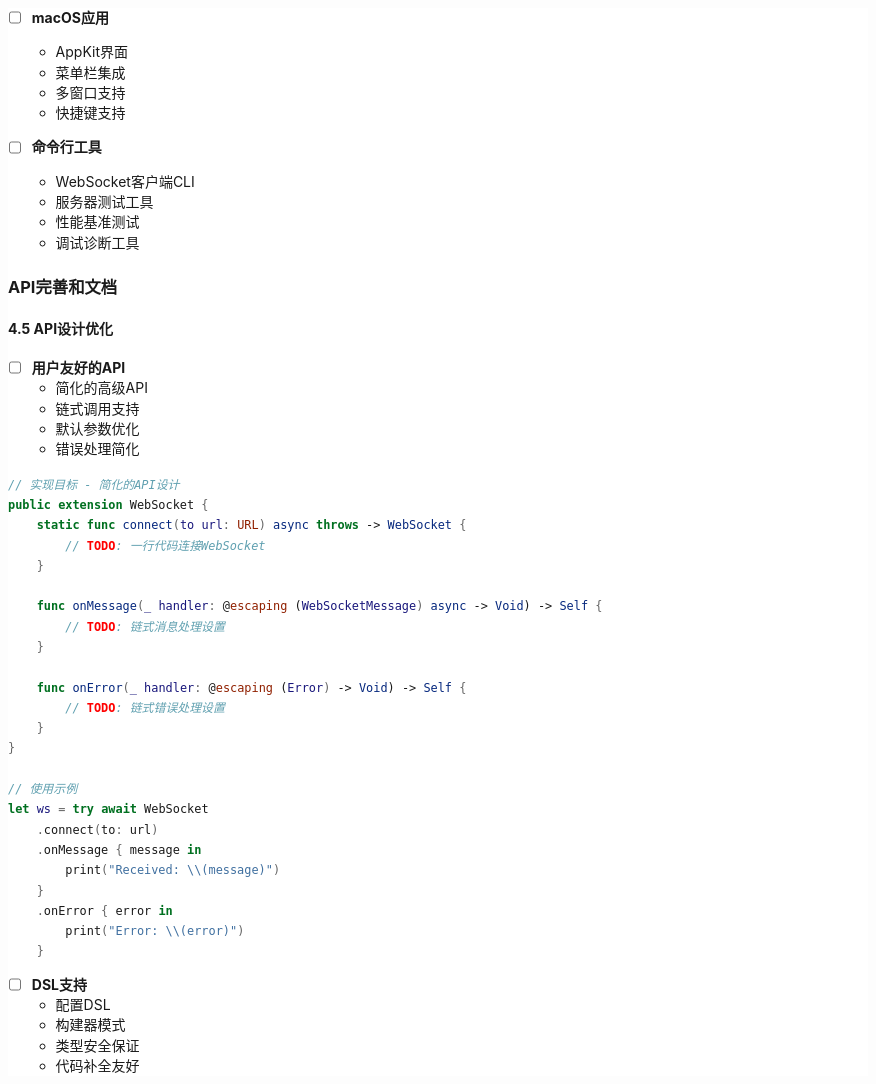 - [ ] **macOS应用**
  - AppKit界面
  - 菜单栏集成
  - 多窗口支持
  - 快捷键支持

- [ ] **命令行工具**
  - WebSocket客户端CLI
  - 服务器测试工具
  - 性能基准测试
  - 调试诊断工具

### API完善和文档

#### 4.5 API设计优化
- [ ] **用户友好的API**
  - 简化的高级API
  - 链式调用支持
  - 默认参数优化
  - 错误处理简化

```swift
// 实现目标 - 简化的API设计
public extension WebSocket {
    static func connect(to url: URL) async throws -> WebSocket {
        // TODO: 一行代码连接WebSocket
    }
    
    func onMessage(_ handler: @escaping (WebSocketMessage) async -> Void) -> Self {
        // TODO: 链式消息处理设置
    }
    
    func onError(_ handler: @escaping (Error) -> Void) -> Self {
        // TODO: 链式错误处理设置
    }
}

// 使用示例
let ws = try await WebSocket
    .connect(to: url)
    .onMessage { message in
        print("Received: \\(message)")
    }
    .onError { error in
        print("Error: \\(error)")
    }
```

- [ ] **DSL支持**
  - 配置DSL
  - 构建器模式
  - 类型安全保证
  - 代码补全友好
